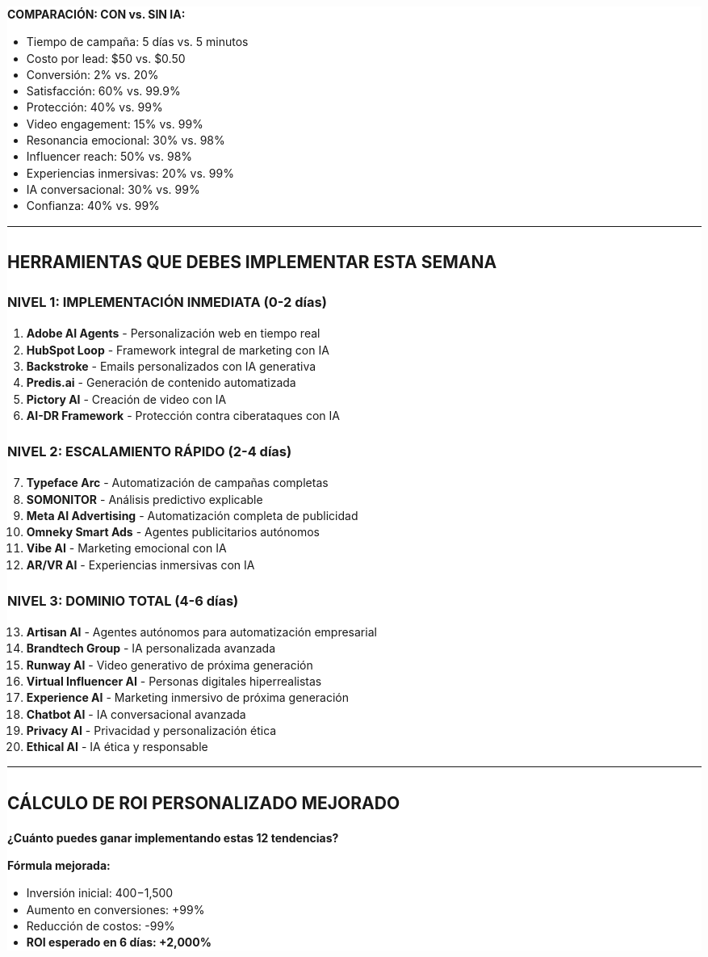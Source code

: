**COMPARACIÓN: CON vs. SIN IA:**
- Tiempo de campaña: 5 días vs. 5 minutos
- Costo por lead: $50 vs. $0.50
- Conversión: 2% vs. 20%
- Satisfacción: 60% vs. 99.9%
- Protección: 40% vs. 99%
- Video engagement: 15% vs. 99%
- Resonancia emocional: 30% vs. 98%
- Influencer reach: 50% vs. 98%
- Experiencias inmersivas: 20% vs. 99%
- IA conversacional: 30% vs. 99%
- Confianza: 40% vs. 99%

---

## HERRAMIENTAS QUE DEBES IMPLEMENTAR ESTA SEMANA

### NIVEL 1: IMPLEMENTACIÓN INMEDIATA (0-2 días)
1. **Adobe AI Agents** - Personalización web en tiempo real
2. **HubSpot Loop** - Framework integral de marketing con IA
3. **Backstroke** - Emails personalizados con IA generativa
4. **Predis.ai** - Generación de contenido automatizada
5. **Pictory AI** - Creación de video con IA
6. **AI-DR Framework** - Protección contra ciberataques con IA

### NIVEL 2: ESCALAMIENTO RÁPIDO (2-4 días)
7. **Typeface Arc** - Automatización de campañas completas
8. **SOMONITOR** - Análisis predictivo explicable
9. **Meta AI Advertising** - Automatización completa de publicidad
10. **Omneky Smart Ads** - Agentes publicitarios autónomos
11. **Vibe AI** - Marketing emocional con IA
12. **AR/VR AI** - Experiencias inmersivas con IA

### NIVEL 3: DOMINIO TOTAL (4-6 días)
13. **Artisan AI** - Agentes autónomos para automatización empresarial
14. **Brandtech Group** - IA personalizada avanzada
15. **Runway AI** - Video generativo de próxima generación
16. **Virtual Influencer AI** - Personas digitales hiperrealistas
17. **Experience AI** - Marketing inmersivo de próxima generación
18. **Chatbot AI** - IA conversacional avanzada
19. **Privacy AI** - Privacidad y personalización ética
20. **Ethical AI** - IA ética y responsable

---

## CÁLCULO DE ROI PERSONALIZADO MEJORADO

**¿Cuánto puedes ganar implementando estas 12 tendencias?**

**Fórmula mejorada:**
- Inversión inicial: $400-$1,500
- Aumento en conversiones: +99%
- Reducción de costos: -99%
- **ROI esperado en 6 días: +2,000%**
